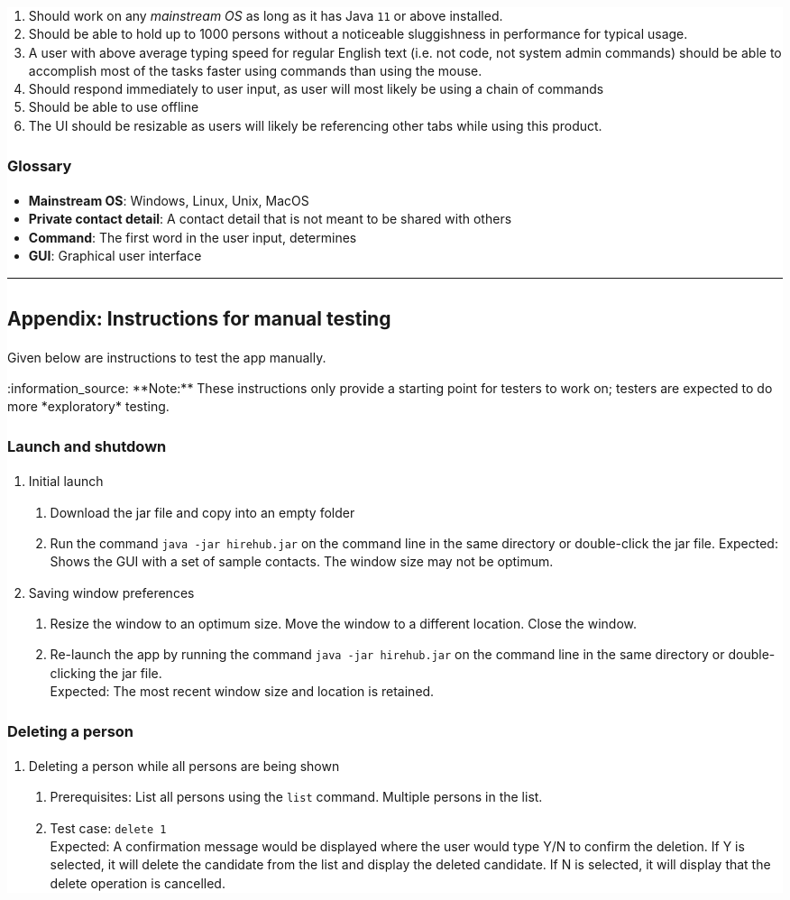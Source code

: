 1.  Should work on any _mainstream OS_ as long as it has Java `11` or above installed.
2.  Should be able to hold up to 1000 persons without a noticeable sluggishness in performance for typical usage.
3.  A user with above average typing speed for regular English text (i.e. not code, not system admin commands) should be able to accomplish most of the tasks faster using commands than using the mouse.
4.  Should respond immediately to user input, as user will most likely be using a chain of commands
5.  Should be able to use offline
6.  The UI should be resizable as users will likely be referencing other tabs while using this product.

### Glossary

* **Mainstream OS**: Windows, Linux, Unix, MacOS
* **Private contact detail**: A contact detail that is not meant to be shared with others
* **Command**: The first word in the user input, determines 
* **GUI**: Graphical user interface

--------------------------------------------------------------------------------------------------------------------

## **Appendix: Instructions for manual testing**

Given below are instructions to test the app manually.

<div markdown="span" class="alert alert-info">:information_source: **Note:** These instructions only provide a starting point for testers to work on;
testers are expected to do more *exploratory* testing.

</div>

### Launch and shutdown

1. Initial launch

   1. Download the jar file and copy into an empty folder

   1. Run the command `java -jar hirehub.jar` on the command line in the same directory or double-click the jar file. Expected: Shows the GUI with a set of sample contacts. The window size may not be optimum.

1. Saving window preferences

   1. Resize the window to an optimum size. Move the window to a different location. Close the window.

   1. Re-launch the app by running the command `java -jar hirehub.jar` on the command line in the same directory or double-clicking the jar file.<br>
       Expected: The most recent window size and location is retained.

### Deleting a person

1. Deleting a person while all persons are being shown

   1. Prerequisites: List all persons using the `list` command. Multiple persons in the list.

   1. Test case: `delete 1`<br>
      Expected: A confirmation message would be displayed where the user would type Y/N to confirm the deletion. If Y is selected, it will delete the candidate from the list and display the deleted candidate. If N is selected, it will display that the delete operation is cancelled. 
